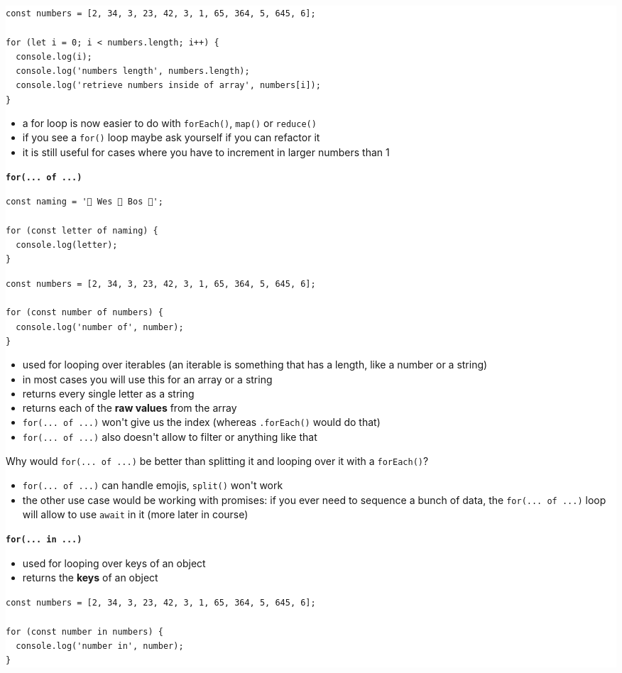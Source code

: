 ```
const numbers = [2, 34, 3, 23, 42, 3, 1, 65, 364, 5, 645, 6];

for (let i = 0; i < numbers.length; i++) {
  console.log(i);
  console.log('numbers length', numbers.length);
  console.log('retrieve numbers inside of array', numbers[i]);
}
```

- a for loop is now easier to do with `forEach()`, `map()` or `reduce()`
- if you see a `for()` loop maybe ask yourself if you can refactor it
- it is still useful for cases where you have to increment in larger numbers than 1

**`for(... of ...)`**

```
const naming = '🦁 Wes 🦁 Bos 🦁';

for (const letter of naming) {
  console.log(letter);
}
```
```
const numbers = [2, 34, 3, 23, 42, 3, 1, 65, 364, 5, 645, 6];

for (const number of numbers) {
  console.log('number of', number);
}
```
- used for looping over iterables (an iterable is something that has a length, like a number or a string)
- in most cases you will use this for an array or a string
- returns every single letter as a string
- returns each of the **raw values** from the array
- `for(... of ...)` won't give us the index (whereas `.forEach()` would do that)
- `for(... of ...)` also doesn't allow to filter or anything like that

Why would `for(... of ...)` be better than splitting it and looping over it with a `forEach()`?

- `for(... of ...)` can handle emojis, `split()` won't work
- the other use case would be working with promises: if you ever need to sequence a bunch of data, the `for(... of ...)` loop will allow to use `await` in it (more later in course)

**`for(... in ...)`**

- used for looping over keys of an object
- returns the **keys** of an object

```
const numbers = [2, 34, 3, 23, 42, 3, 1, 65, 364, 5, 645, 6];

for (const number in numbers) {
  console.log('number in', number);
}
```

